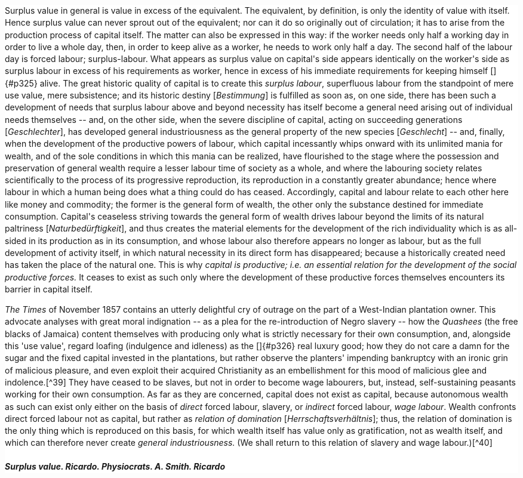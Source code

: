 Surplus value in general is value in excess of the equivalent. The equivalent, by definition, is only the identity of value with itself. Hence surplus value can never sprout out of the equivalent; nor can it do so originally out of circulation; it has to arise from the production process of capital itself. The matter can also be expressed in this way: if the worker needs only half a working day in order to live a whole day, then, in order to keep alive as a worker, he needs to work only half a day. The second half of the labour day is forced labour; surplus-labour. What appears as surplus value on capital's side appears identically on the worker's side as surplus labour in excess of his requirements as worker, hence in excess of his immediate requirements for keeping himself []{#p325} alive. The great historic quality of capital is to create this *surplus labour*, superfluous labour from the standpoint of mere use value, mere subsistence; and its historic destiny \[*Bestimmung*\] is fulfilled as soon as, on one side, there has been such a development of needs that surplus labour above and beyond necessity has itself become a general need arising out of individual needs themselves -- and, on the other side, when the severe discipline of capital, acting on succeeding generations \[*Geschlechter*\], has developed general industriousness as the general property of the new species \[*Geschlecht*\] -- and, finally, when the development of the productive powers of labour, which capital incessantly whips onward with its unlimited mania for wealth, and of the sole conditions in which this mania can be realized, have flourished to the stage where the possession and preservation of general wealth require a lesser labour time of society as a whole, and where the labouring society relates scientifically to the process of its progressive reproduction, its reproduction in a constantly greater abundance; hence where labour in which a human being does what a thing could do has ceased. Accordingly, capital and labour relate to each other here like money and commodity; the former is the general form of wealth, the other only the substance destined for immediate consumption. Capital's ceaseless striving towards the general form of wealth drives labour beyond the limits of its natural paltriness \[*Naturbedürftigkeit*\], and thus creates the material elements for the development of the rich individuality which is as all-sided in its production as in its consumption, and whose labour also therefore appears no longer as labour, but as the full development of activity itself, in which natural necessity in its direct form has disappeared; because a historically created need has taken the place of the natural one. This is why *capital is productive; i.e. an essential relation for the development of the social productive forces.* It ceases to exist as such only where the development of these productive forces themselves encounters its barrier in capital itself.

*The Times* of November 1857 contains an utterly delightful cry of outrage on the part of a West-Indian plantation owner. This advocate analyses with great moral indignation -- as a plea for the re-introduction of Negro slavery -- how the *Quashees* (the free blacks of Jamaica) content themselves with producing only what is strictly necessary for their own consumption, and, alongside this 'use value', regard loafing (indulgence and idleness) as the []{#p326} real luxury good; how they do not care a damn for the sugar and the fixed capital invested in the plantations, but rather observe the planters' impending bankruptcy with an ironic grin of malicious pleasure, and even exploit their acquired Christianity as an embellishment for this mood of malicious glee and indolence.[^39] They have ceased to be slaves, but not in order to become wage labourers, but, instead, self-sustaining peasants working for their own consumption. As far as they are concerned, capital does not exist as capital, because autonomous wealth as such can exist only either on the basis of *direct* forced labour, slavery, or *indirect* forced labour, *wage labour*. Wealth confronts direct forced labour not as capital, but rather as *relation of domination* \[*Herrschaftsverhältnis*\]; thus, the relation of domination is the only thing which is reproduced on this basis, for which wealth itself has value only as gratification, not as wealth itself, and which can therefore never create *general industriousness.* (We shall return to this relation of slavery and wage labour.)[^40]

##### Surplus value. *Ricardo. Physiocrats. A. Smith. Ricardo*
